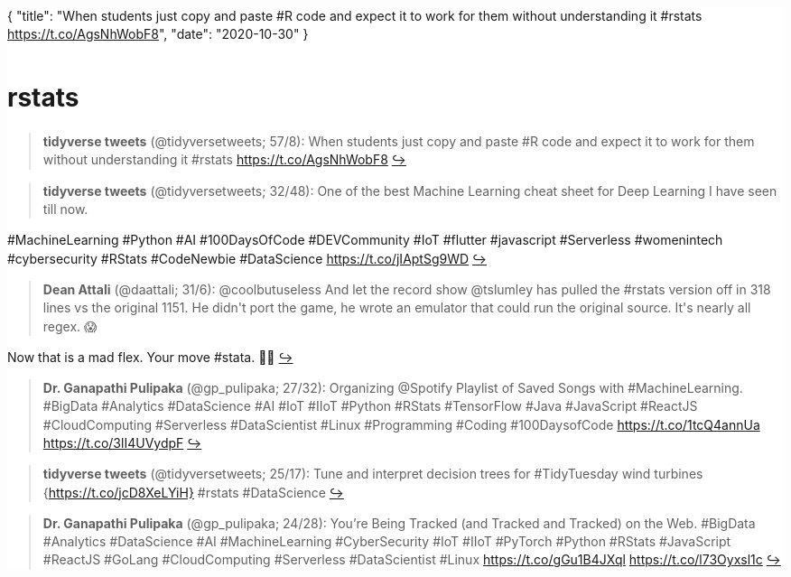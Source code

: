 {
  "title": "When students just copy and paste #R code and expect it to work for them without understanding it #rstats https://t.co/AgsNhWobF8",
  "date": "2020-10-30"
}

# rstats

> **tidyverse tweets** (@tidyversetweets; 57/8): When students just copy and paste #R code and expect it to work for them without understanding it #rstats https://t.co/AgsNhWobF8  [&#8618;](https://twitter.com/dataandme/status/1321973275036065792)




> **tidyverse tweets** (@tidyversetweets; 32/48): One of the best Machine Learning cheat sheet for Deep Learning I have seen till now.
>
#MachineLearning #Python #AI #100DaysOfCode #DEVCommunity #IoT #flutter #javascript #Serverless #womenintech #cybersecurity #RStats #CodeNewbie #DataScience https://t.co/jIAptSg9WD  [&#8618;](https://twitter.com/dataandme/status/1322005553338490881)




> **Dean Attali** (@daattali; 31/6): @coolbutuseless And let the record show @tslumley has pulled the #rstats version off in 318 lines vs the original 1151. He didn't port the game, he wrote an emulator that could run the original source. It's nearly all regex. 😱
>
Now that is a mad flex. Your move #stata. 🤣🤗  [&#8618;](https://twitter.com/dataandme/status/1322007020904480769)




> **Dr. Ganapathi Pulipaka** (@gp_pulipaka; 27/32): Organizing @Spotify Playlist of Saved Songs with #MachineLearning. #BigData #Analytics #DataScience #AI #IoT #IIoT #Python #RStats #TensorFlow #Java #JavaScript #ReactJS #CloudComputing #Serverless #DataScientist #Linux #Programming #Coding #100DaysofCode 
https://t.co/1tcQ4annUa https://t.co/3lI4UVydpF  [&#8618;](https://twitter.com/dataandme/status/1321960267169910784)




> **tidyverse tweets** (@tidyversetweets; 25/17): Tune and interpret decision trees for #TidyTuesday wind turbines  {https://t.co/jcD8XeLYiH} #rstats #DataScience  [&#8618;](https://twitter.com/dataandme/status/1322002146758430720)




> **Dr. Ganapathi Pulipaka** (@gp_pulipaka; 24/28): You’re Being Tracked (and Tracked and Tracked) on the Web. #BigData #Analytics #DataScience #AI #MachineLearning #CyberSecurity #IoT #IIoT #PyTorch #Python #RStats #JavaScript #ReactJS #GoLang #CloudComputing #Serverless #DataScientist #Linux 
https://t.co/gGu1B4JXql https://t.co/l73Oyxsl1c  [&#8618;](https://twitter.com/dataandme/status/1321965299013427200)




